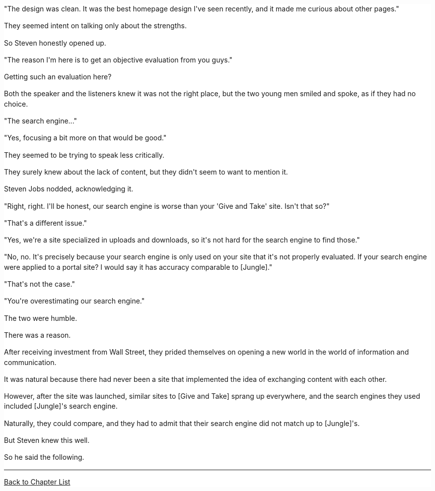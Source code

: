 "The design was clean. It was the best homepage design I've seen recently, and it made me curious about other pages."

They seemed intent on talking only about the strengths.

So Steven honestly opened up.

"The reason I'm here is to get an objective evaluation from you guys."

Getting such an evaluation here?

Both the speaker and the listeners knew it was not the right place, but the two young men smiled and spoke, as if they had no choice.

"The search engine..."

"Yes, focusing a bit more on that would be good."

They seemed to be trying to speak less critically.

They surely knew about the lack of content, but they didn't seem to want to mention it.

Steven Jobs nodded, acknowledging it.

"Right, right. I'll be honest, our search engine is worse than your 'Give and Take' site. Isn't that so?"

"That's a different issue."

"Yes, we're a site specialized in uploads and downloads, so it's not hard for the search engine to find those."

"No, no. It's precisely because your search engine is only used on your site that it's not properly evaluated. If your search engine were applied to a portal site? I would say it has accuracy comparable to [Jungle]."

"That's not the case."

"You're overestimating our search engine."

The two were humble.

There was a reason.

After receiving investment from Wall Street, they prided themselves on opening a new world in the world of information and communication.

It was natural because there had never been a site that implemented the idea of exchanging content with each other.

However, after the site was launched, similar sites to [Give and Take] sprang up everywhere, and the search engines they used included [Jungle]'s search engine.

Naturally, they could compare, and they had to admit that their search engine did not match up to [Jungle]'s.

But Steven knew this well.

So he said the following.


----

[Back to Chapter List](/rptc/)
